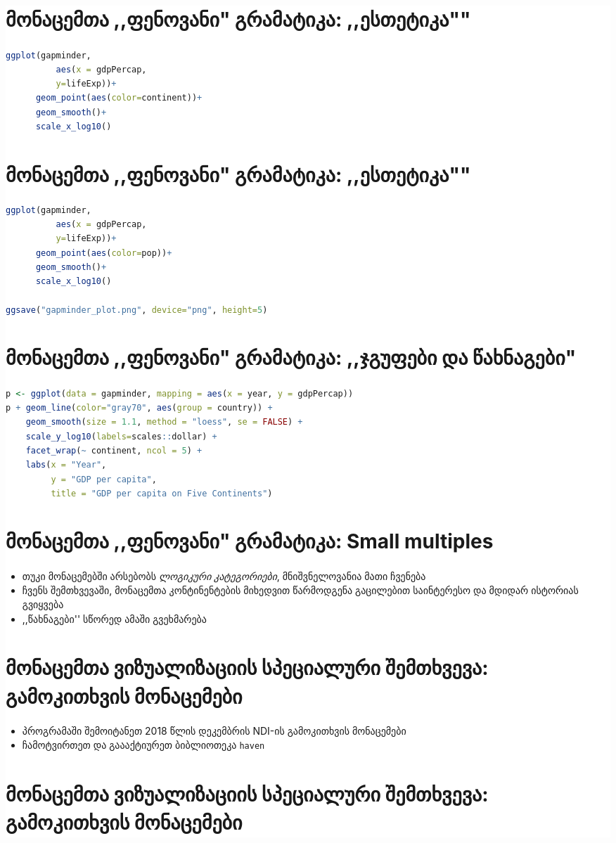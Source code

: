 მონაცემთა ,,ფენოვანი" გრამატიკა: ,,ესთეტიკა""
========================================================

```r
ggplot(gapminder,
          aes(x = gdpPercap,
          y=lifeExp))+
      geom_point(aes(color=continent))+
      geom_smooth()+
      scale_x_log10()
```


მონაცემთა ,,ფენოვანი" გრამატიკა: ,,ესთეტიკა""
========================================================

```r
ggplot(gapminder,
          aes(x = gdpPercap,
          y=lifeExp))+
      geom_point(aes(color=pop))+
      geom_smooth()+
      scale_x_log10()

ggsave("gapminder_plot.png", device="png", height=5)
```

მონაცემთა ,,ფენოვანი" გრამატიკა: ,,ჯგუფები და წახნაგები"
========================================================

```r
p <- ggplot(data = gapminder, mapping = aes(x = year, y = gdpPercap))
p + geom_line(color="gray70", aes(group = country)) +
    geom_smooth(size = 1.1, method = "loess", se = FALSE) +
    scale_y_log10(labels=scales::dollar) +
    facet_wrap(~ continent, ncol = 5) +
    labs(x = "Year",
         y = "GDP per capita",
         title = "GDP per capita on Five Continents")
```

მონაცემთა ,,ფენოვანი" გრამატიკა: Small multiples
========================================================
* თუკი მონაცემებში არსებობს _ლოგიკური კატეგორიები_, მნიშვნელოვანია მათი ჩვენება
* ჩვენს შემთხვევაში, მონაცემთა კონტინენტების მიხედვით წარმოდგენა გაცილებით საინტერესო და მდიდარ ისტორიას გვიყვება
* ,,წახნაგები'' სწორედ ამაში გვეხმარება

მონაცემთა ვიზუალიზაციის სპეციალური შემთხვევა: გამოკითხვის მონაცემები
========================================================
* პროგრამაში შემოიტანეთ 2018 წლის დეკემბრის NDI-ის გამოკითხვის მონაცემები
* ჩამოტვირთეთ და გაააქტიურეთ ბიბლიოთეკა `haven`

მონაცემთა ვიზუალიზაციის სპეციალური შემთხვევა: გამოკითხვის მონაცემები
========================================================

